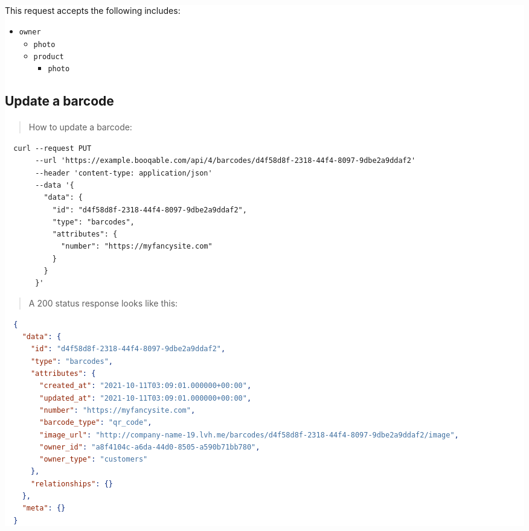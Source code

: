This request accepts the following includes:

<ul>
  <li>
    <code>owner</code>
    <ul>
      <li><code>photo</code></li>
      <li>
          <code>product</code>
          <ul>
            <li><code>photo</code></li>
          </ul>
      </li>
    </ul>
  </li>
</ul>


## Update a barcode


> How to update a barcode:

```shell
  curl --request PUT
       --url 'https://example.booqable.com/api/4/barcodes/d4f58d8f-2318-44f4-8097-9dbe2a9ddaf2'
       --header 'content-type: application/json'
       --data '{
         "data": {
           "id": "d4f58d8f-2318-44f4-8097-9dbe2a9ddaf2",
           "type": "barcodes",
           "attributes": {
             "number": "https://myfancysite.com"
           }
         }
       }'
```

> A 200 status response looks like this:

```json
  {
    "data": {
      "id": "d4f58d8f-2318-44f4-8097-9dbe2a9ddaf2",
      "type": "barcodes",
      "attributes": {
        "created_at": "2021-10-11T03:09:01.000000+00:00",
        "updated_at": "2021-10-11T03:09:01.000000+00:00",
        "number": "https://myfancysite.com",
        "barcode_type": "qr_code",
        "image_url": "http://company-name-19.lvh.me/barcodes/d4f58d8f-2318-44f4-8097-9dbe2a9ddaf2/image",
        "owner_id": "a8f4104c-a6da-44d0-8505-a590b71bb780",
        "owner_type": "customers"
      },
      "relationships": {}
    },
    "meta": {}
  }
```

